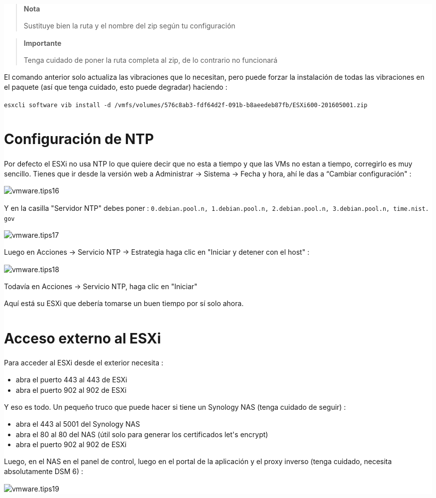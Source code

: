 > **Nota**
>
> Sustituye bien la ruta y el nombre del zip según tu configuración

> **Importante**
>
> Tenga cuidado de poner la ruta completa al zip, de lo contrario no funcionará

El comando anterior solo actualiza las vibraciones que lo necesitan, pero puede forzar la instalación de todas las vibraciones en el paquete (así que tenga cuidado, esto puede degradar) haciendo :

``esxcli software vib install -d /vmfs/volumes/576c8ab3-fdf64d2f-091b-b8aeedeb87fb/ESXi600-201605001.zip``

# Configuración de NTP

Por defecto el ESXi no usa NTP lo que quiere decir que no esta a tiempo y que las VMs no estan a tiempo, corregirlo es muy sencillo. Tienes que ir desde la versión web a Administrar → Sistema → Fecha y hora, ahí le das a “Cambiar configuración" :

![vmware.tips16](images/vmware.tips16.PNG)

Y en la casilla "Servidor NTP" debes poner : ``0.debian.pool.n, 1.debian.pool.n, 2.debian.pool.n, 3.debian.pool.n, time.nist.gov``

![vmware.tips17](images/vmware.tips17.PNG)

Luego en Acciones → Servicio NTP → Estrategia haga clic en "Iniciar y detener con el host" :

![vmware.tips18](images/vmware.tips18.PNG)

Todavía en Acciones → Servicio NTP, haga clic en "Iniciar"

Aquí está su ESXi que debería tomarse un buen tiempo por sí solo ahora.

# Acceso externo al ESXi

Para acceder al ESXi desde el exterior necesita :

-   abra el puerto 443 al 443 de ESXi
-   abra el puerto 902 al 902 de ESXi

Y eso es todo. Un pequeño truco que puede hacer si tiene un Synology NAS (tenga cuidado de seguir) :

-   abra el 443 al 5001 del Synology NAS
-   abra el 80 al 80 del NAS (útil solo para generar los certificados let's encrypt)
-   abra el puerto 902 al 902 de ESXi

Luego, en el NAS en el panel de control, luego en el portal de la aplicación y el proxy inverso (tenga cuidado, necesita absolutamente DSM 6) :

![vmware.tips19](images/vmware.tips19.PNG)
